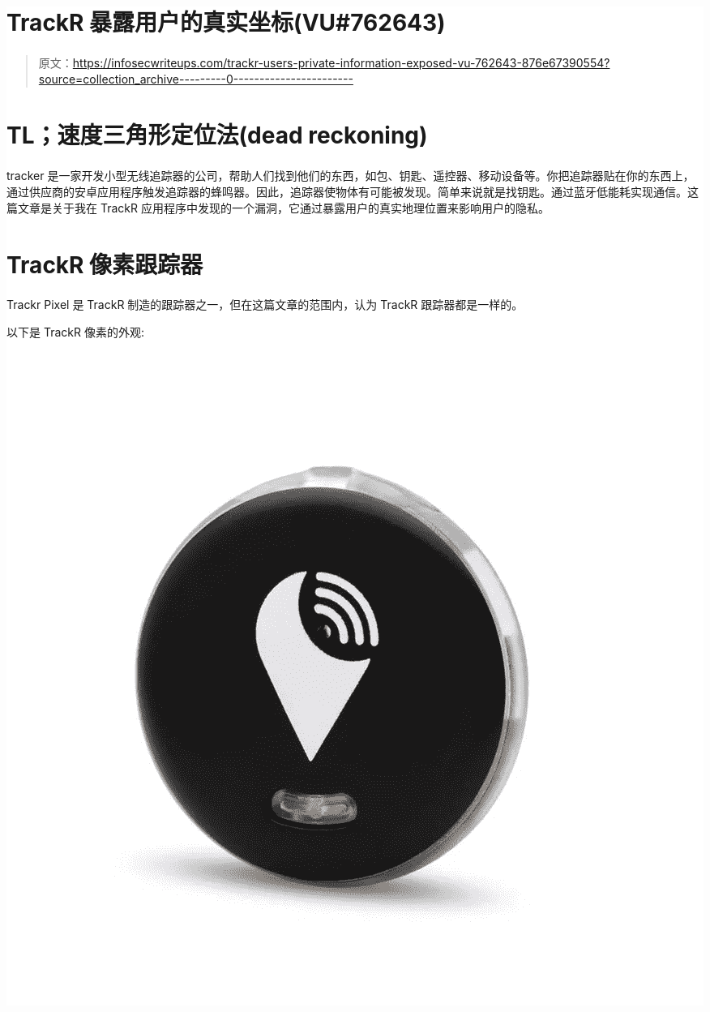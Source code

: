 # TrackR 暴露用户的真实坐标(VU#762643)

> 原文：<https://infosecwriteups.com/trackr-users-private-information-exposed-vu-762643-876e67390554?source=collection_archive---------0----------------------->

# TL；速度三角形定位法(dead reckoning)

tracker 是一家开发小型无线追踪器的公司，帮助人们找到他们的东西，如包、钥匙、遥控器、移动设备等。你把追踪器贴在你的东西上，通过供应商的安卓应用程序触发追踪器的蜂鸣器。因此，追踪器使物体有可能被发现。简单来说就是找钥匙。通过蓝牙低能耗实现通信。这篇文章是关于我在 TrackR 应用程序中发现的一个漏洞，它通过暴露用户的真实地理位置来影响用户的隐私。

# TrackR 像素跟踪器

Trackr Pixel 是 TrackR 制造的跟踪器之一，但在这篇文章的范围内，认为 TrackR 跟踪器都是一样的。

以下是 TrackR 像素的外观:

![](img/784c946390304608306d793459875de6.png)

